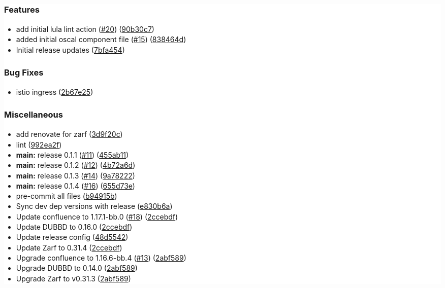 
### Features

* add initial lula lint action ([#20](https://github.com/defenseunicorns/uds-package-confluence/issues/20)) ([90b30c7](https://github.com/defenseunicorns/uds-package-confluence/commit/90b30c74d83f0aa4ec404a840b92a5956f921195))
* added initial oscal component file ([#15](https://github.com/defenseunicorns/uds-package-confluence/issues/15)) ([838464d](https://github.com/defenseunicorns/uds-package-confluence/commit/838464d9168ed229612a4cb798c041e2d4de5018))
* Initial release updates ([7bfa454](https://github.com/defenseunicorns/uds-package-confluence/commit/7bfa4544f3b5595ea50ad8e16c16289a54379f55))


### Bug Fixes

* istio ingress ([2b67e25](https://github.com/defenseunicorns/uds-package-confluence/commit/2b67e259519e65942764b77428f54110c9f44db6))


### Miscellaneous

* add renovate for zarf ([3d9f20c](https://github.com/defenseunicorns/uds-package-confluence/commit/3d9f20c2aab1f524253ebf61266e00a0315bebfb))
* lint ([992ea2f](https://github.com/defenseunicorns/uds-package-confluence/commit/992ea2fb04b0d13dc000c18e4a6020a570cf3118))
* **main:** release 0.1.1 ([#11](https://github.com/defenseunicorns/uds-package-confluence/issues/11)) ([455ab11](https://github.com/defenseunicorns/uds-package-confluence/commit/455ab119e9b0bc677b60ee964dc99ff7b7d66599))
* **main:** release 0.1.2 ([#12](https://github.com/defenseunicorns/uds-package-confluence/issues/12)) ([4b72a6d](https://github.com/defenseunicorns/uds-package-confluence/commit/4b72a6d260e6bca592b062a06669ba0b27bed05a))
* **main:** release 0.1.3 ([#14](https://github.com/defenseunicorns/uds-package-confluence/issues/14)) ([9a78222](https://github.com/defenseunicorns/uds-package-confluence/commit/9a782226ac4c5f1e8c5dfd22d81bf7f313288aa7))
* **main:** release 0.1.4 ([#16](https://github.com/defenseunicorns/uds-package-confluence/issues/16)) ([655d73e](https://github.com/defenseunicorns/uds-package-confluence/commit/655d73ee9f8261220d32f747346e7acf3e707f41))
* pre-commit all files ([b94915b](https://github.com/defenseunicorns/uds-package-confluence/commit/b94915bb79252b2abc0661688ae5c8b1b76c6ab1))
* Sync dev dep versions with release ([e830b6a](https://github.com/defenseunicorns/uds-package-confluence/commit/e830b6a4c085307b920629d058de6f7f550a920e))
* Update confluence to 1.17.1-bb.0 ([#18](https://github.com/defenseunicorns/uds-package-confluence/issues/18)) ([2ccebdf](https://github.com/defenseunicorns/uds-package-confluence/commit/2ccebdff955a6628fb345a87659d25debf8253ac))
* Update DUBBD to 0.16.0 ([2ccebdf](https://github.com/defenseunicorns/uds-package-confluence/commit/2ccebdff955a6628fb345a87659d25debf8253ac))
* Update release config ([48d5542](https://github.com/defenseunicorns/uds-package-confluence/commit/48d5542694806908a1e806d9ae645e9d8e39e3f7))
* Update Zarf to 0.31.4 ([2ccebdf](https://github.com/defenseunicorns/uds-package-confluence/commit/2ccebdff955a6628fb345a87659d25debf8253ac))
* Upgrade confluence to 1.16.6-bb.4 ([#13](https://github.com/defenseunicorns/uds-package-confluence/issues/13)) ([2abf589](https://github.com/defenseunicorns/uds-package-confluence/commit/2abf58998a1297775a0154122e3fa18eb88cc0fa))
* Upgrade DUBBD to 0.14.0 ([2abf589](https://github.com/defenseunicorns/uds-package-confluence/commit/2abf58998a1297775a0154122e3fa18eb88cc0fa))
* Upgrade Zarf to v0.31.3 ([2abf589](https://github.com/defenseunicorns/uds-package-confluence/commit/2abf58998a1297775a0154122e3fa18eb88cc0fa))
